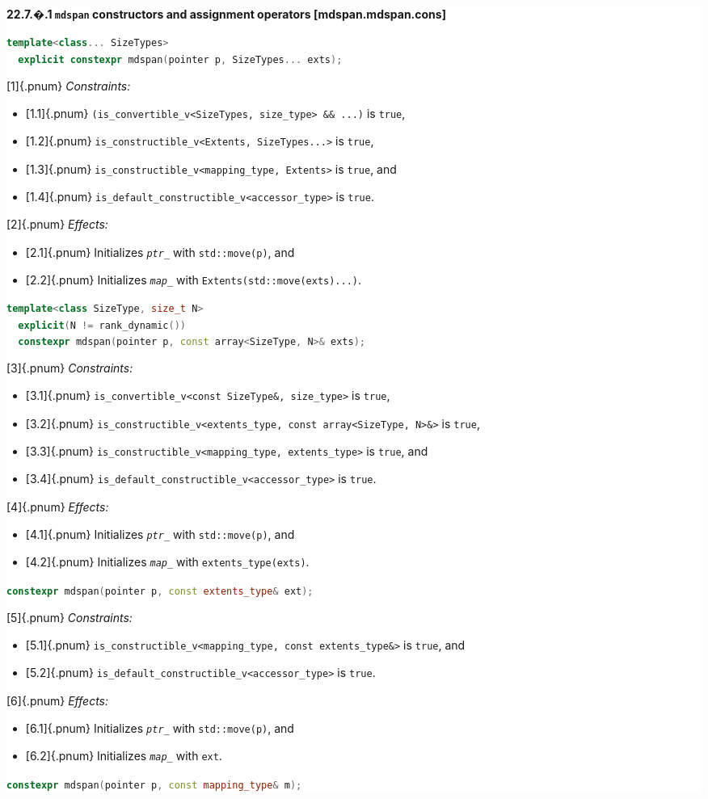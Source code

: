 <b>22.7.�.1 `mdspan` constructors and assignment operators  [mdspan.mdspan.cons]</b>

```c++
template<class... SizeTypes>
  explicit constexpr mdspan(pointer p, SizeTypes... exts);
```

[1]{.pnum} *Constraints:*

   * [1.1]{.pnum} `(is_convertible_v<SizeTypes, size_type> && ...)` is `true`,

   * [1.2]{.pnum} `is_constructible_v<Extents, SizeTypes...>` is `true`,

   * [1.3]{.pnum} `is_constructible_v<mapping_type, Extents>` is `true`, and

   * [1.4]{.pnum} `is_default_constructible_v<accessor_type>` is `true`.

[2]{.pnum} *Effects:*

   * [2.1]{.pnum} Initializes _`ptr_`_ with `std::move(p)`, and

   * [2.2]{.pnum} Initializes _`map_`_ with `Extents(std::move(exts)...)`.

```c++
template<class SizeType, size_t N>
  explicit(N != rank_dynamic())
  constexpr mdspan(pointer p, const array<SizeType, N>& exts);
```

[3]{.pnum} *Constraints:*

   * [3.1]{.pnum} `is_convertible_v<const SizeType&, size_type>` is `true`,

   * [3.2]{.pnum} `is_constructible_v<extents_type, const array<SizeType, N>&>` is `true`,

   * [3.3]{.pnum} `is_constructible_v<mapping_type, extents_type>` is `true`, and

   * [3.4]{.pnum} `is_default_constructible_v<accessor_type>` is `true`.

[4]{.pnum} *Effects:*

   * [4.1]{.pnum} Initializes _`ptr_`_ with `std::move(p)`, and

   * [4.2]{.pnum} Initializes _`map_`_ with `extents_type(exts)`.

```c++
constexpr mdspan(pointer p, const extents_type& ext);
```

[5]{.pnum} *Constraints:*

   * [5.1]{.pnum} `is_constructible_v<mapping_type, const extents_type&>` is `true`, and

   * [5.2]{.pnum} `is_default_constructible_v<accessor_type>` is `true`.

[6]{.pnum} *Effects:*

   * [6.1]{.pnum} Initializes _`ptr_`_ with `std::move(p)`, and

   * [6.2]{.pnum} Initializes _`map_`_ with `ext`.

```c++
constexpr mdspan(pointer p, const mapping_type& m);
```
